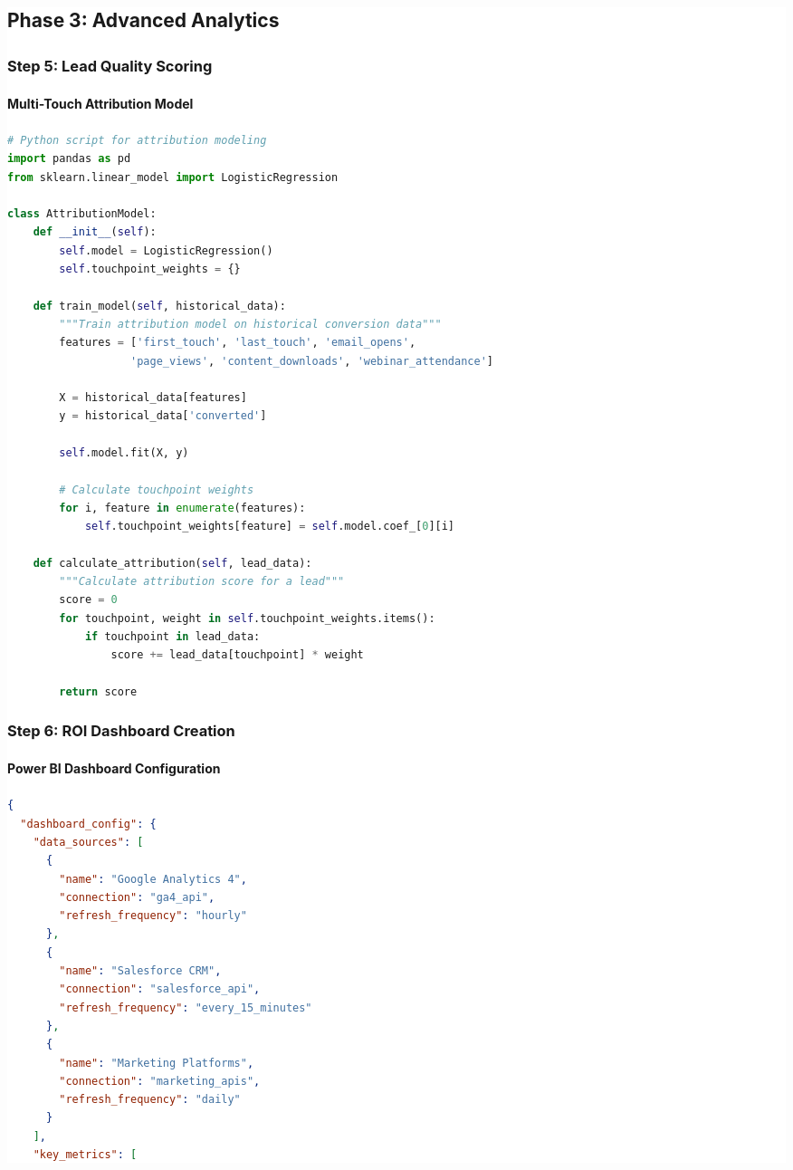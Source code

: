 ## Phase 3: Advanced Analytics

### Step 5: Lead Quality Scoring

#### Multi-Touch Attribution Model
```python
# Python script for attribution modeling
import pandas as pd
from sklearn.linear_model import LogisticRegression

class AttributionModel:
    def __init__(self):
        self.model = LogisticRegression()
        self.touchpoint_weights = {}
    
    def train_model(self, historical_data):
        """Train attribution model on historical conversion data"""
        features = ['first_touch', 'last_touch', 'email_opens', 
                   'page_views', 'content_downloads', 'webinar_attendance']
        
        X = historical_data[features]
        y = historical_data['converted']
        
        self.model.fit(X, y)
        
        # Calculate touchpoint weights
        for i, feature in enumerate(features):
            self.touchpoint_weights[feature] = self.model.coef_[0][i]
    
    def calculate_attribution(self, lead_data):
        """Calculate attribution score for a lead"""
        score = 0
        for touchpoint, weight in self.touchpoint_weights.items():
            if touchpoint in lead_data:
                score += lead_data[touchpoint] * weight
        
        return score
```

### Step 6: ROI Dashboard Creation

#### Power BI Dashboard Configuration
```json
{
  "dashboard_config": {
    "data_sources": [
      {
        "name": "Google Analytics 4",
        "connection": "ga4_api",
        "refresh_frequency": "hourly"
      },
      {
        "name": "Salesforce CRM",
        "connection": "salesforce_api",
        "refresh_frequency": "every_15_minutes"
      },
      {
        "name": "Marketing Platforms",
        "connection": "marketing_apis",
        "refresh_frequency": "daily"
      }
    ],
    "key_metrics": [
```